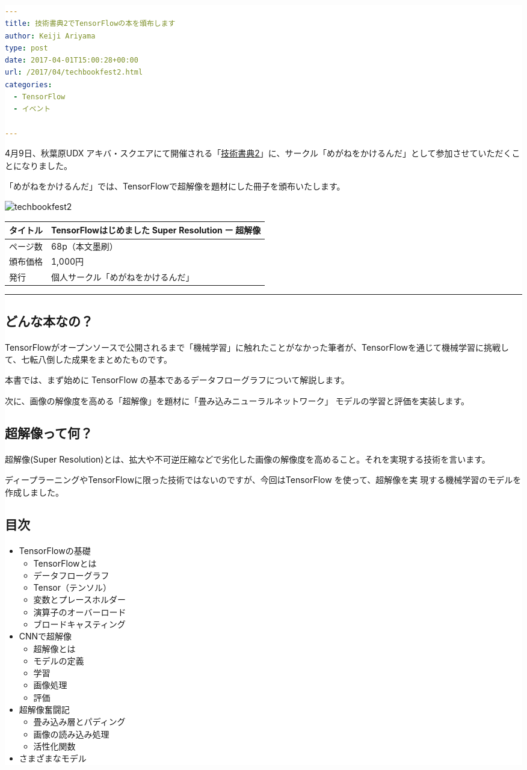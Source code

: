 ```yaml
---
title: 技術書典2でTensorFlowの本を頒布します
author: Keiji Ariyama
type: post
date: 2017-04-01T15:00:28+00:00
url: /2017/04/techbookfest2.html
categories:
  - TensorFlow
  - イベント

---
```

4月9日、秋葉原UDX アキバ・スクエアにて開催される「<a href="https://techbookfest.org/event/tbf02/circle/5705718560718848" target="_blank">技術書典2</a>」に、サークル「めがねをかけるんだ」として参加させていただくことになりました。

「めがねをかけるんだ」では、TensorFlowで超解像を題材にした冊子を頒布いたします。

<img class="aligncenter size-full wp-image-1557" src="https://blog.keiji.io/wp-content/uploads/2017/04/techbookfest2.png" alt="techbookfest2" width="50%" height="50%" />

| タイトル | TensorFlowはじめました Super Resolution ー 超解像 |
|:---- |:--------------------------------------- |
| ページ数 | 68p（本文墨刷）                               |
| 頒布価格 | 1,000円                                  |
| 発行   | 個人サークル「めがねをかけるんだ」                       |



* * *

## どんな本なの？

TensorFlowがオープンソースで公開されるまで「機械学習」に触れたことがなかった筆者が、TensorFlowを通じて機械学習に挑戦して、七転八倒した成果をまとめたものです。

本書では、まず始めに TensorFlow の基本であるデータフローグラフについて解説します。
  
次に、画像の解像度を高める「超解像」を題材に「畳み込みニューラルネットワーク」 モデルの学習と評価を実装します。

## 超解像って何？

超解像(Super Resolution)とは、拡大や不可逆圧縮などで劣化した画像の解像度を高めること。それを実現する技術を言います。
  
ディープラーニングやTensorFlowに限った技術ではないのですが、今回はTensorFlow を使って、超解像を実 現する機械学習のモデルを作成しました。

## 目次

  * TensorFlowの基礎 
      * TensorFlowとは
      * データフローグラフ
      * Tensor（テンソル）
      * 変数とプレースホルダー
      * 演算子のオーバーロード
      * ブロードキャスティング
  * CNNで超解像 
      * 超解像とは
      * モデルの定義
      * 学習
      * 画像処理
      * 評価
  * 超解像奮闘記 
      * 畳み込み層とパディング
      * 画像の読み込み処理
      * 活性化関数
  * さまざまなモデル 